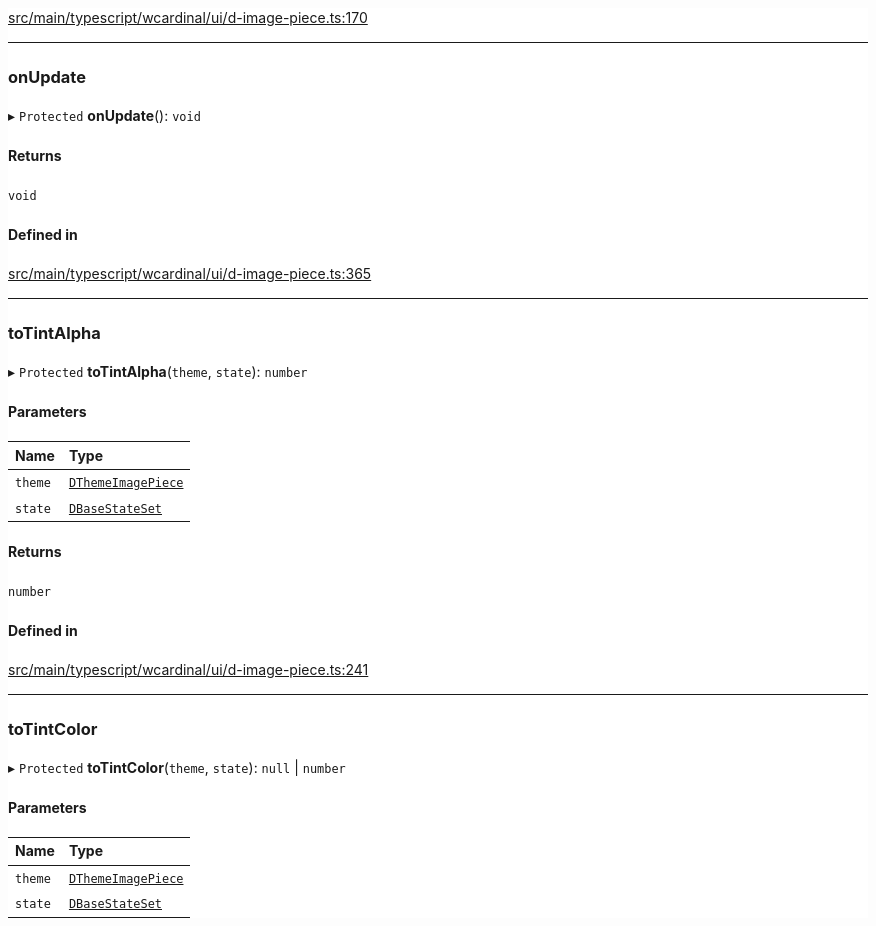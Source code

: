 [src/main/typescript/wcardinal/ui/d-image-piece.ts:170](https://github.com/winter-cardinal/winter-cardinal-ui/blob/v0.167.0/src/main/typescript/wcardinal/ui/d-image-piece.ts#L170)

___

### onUpdate

▸ `Protected` **onUpdate**(): `void`

#### Returns

`void`

#### Defined in

[src/main/typescript/wcardinal/ui/d-image-piece.ts:365](https://github.com/winter-cardinal/winter-cardinal-ui/blob/v0.167.0/src/main/typescript/wcardinal/ui/d-image-piece.ts#L365)

___

### toTintAlpha

▸ `Protected` **toTintAlpha**(`theme`, `state`): `number`

#### Parameters

| Name | Type |
| :------ | :------ |
| `theme` | [`DThemeImagePiece`](../interfaces/DThemeImagePiece.md) |
| `state` | [`DBaseStateSet`](../interfaces/DBaseStateSet.md) |

#### Returns

`number`

#### Defined in

[src/main/typescript/wcardinal/ui/d-image-piece.ts:241](https://github.com/winter-cardinal/winter-cardinal-ui/blob/v0.167.0/src/main/typescript/wcardinal/ui/d-image-piece.ts#L241)

___

### toTintColor

▸ `Protected` **toTintColor**(`theme`, `state`): ``null`` \| `number`

#### Parameters

| Name | Type |
| :------ | :------ |
| `theme` | [`DThemeImagePiece`](../interfaces/DThemeImagePiece.md) |
| `state` | [`DBaseStateSet`](../interfaces/DBaseStateSet.md) |
